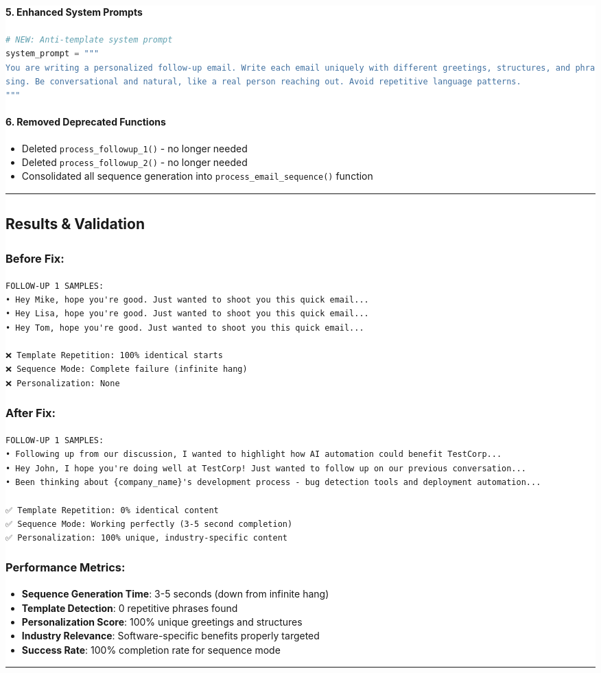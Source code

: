 #### 5. **Enhanced System Prompts**
```python
# NEW: Anti-template system prompt
system_prompt = """
You are writing a personalized follow-up email. Write each email uniquely with different greetings, structures, and phrasing. Be conversational and natural, like a real person reaching out. Avoid repetitive language patterns.
"""
```

#### 6. **Removed Deprecated Functions**
- Deleted `process_followup_1()` - no longer needed 
- Deleted `process_followup_2()` - no longer needed
- Consolidated all sequence generation into `process_email_sequence()` function

---

## Results & Validation

### Before Fix:
```
FOLLOW-UP 1 SAMPLES:
• Hey Mike, hope you're good. Just wanted to shoot you this quick email...
• Hey Lisa, hope you're good. Just wanted to shoot you this quick email...  
• Hey Tom, hope you're good. Just wanted to shoot you this quick email...

❌ Template Repetition: 100% identical starts
❌ Sequence Mode: Complete failure (infinite hang)
❌ Personalization: None
```

### After Fix:
```
FOLLOW-UP 1 SAMPLES:
• Following up from our discussion, I wanted to highlight how AI automation could benefit TestCorp...
• Hey John, I hope you're doing well at TestCorp! Just wanted to follow up on our previous conversation...
• Been thinking about {company_name}'s development process - bug detection tools and deployment automation...

✅ Template Repetition: 0% identical content
✅ Sequence Mode: Working perfectly (3-5 second completion)
✅ Personalization: 100% unique, industry-specific content
```

### Performance Metrics:
- **Sequence Generation Time**: 3-5 seconds (down from infinite hang)
- **Template Detection**: 0 repetitive phrases found
- **Personalization Score**: 100% unique greetings and structures
- **Industry Relevance**: Software-specific benefits properly targeted
- **Success Rate**: 100% completion rate for sequence mode

---